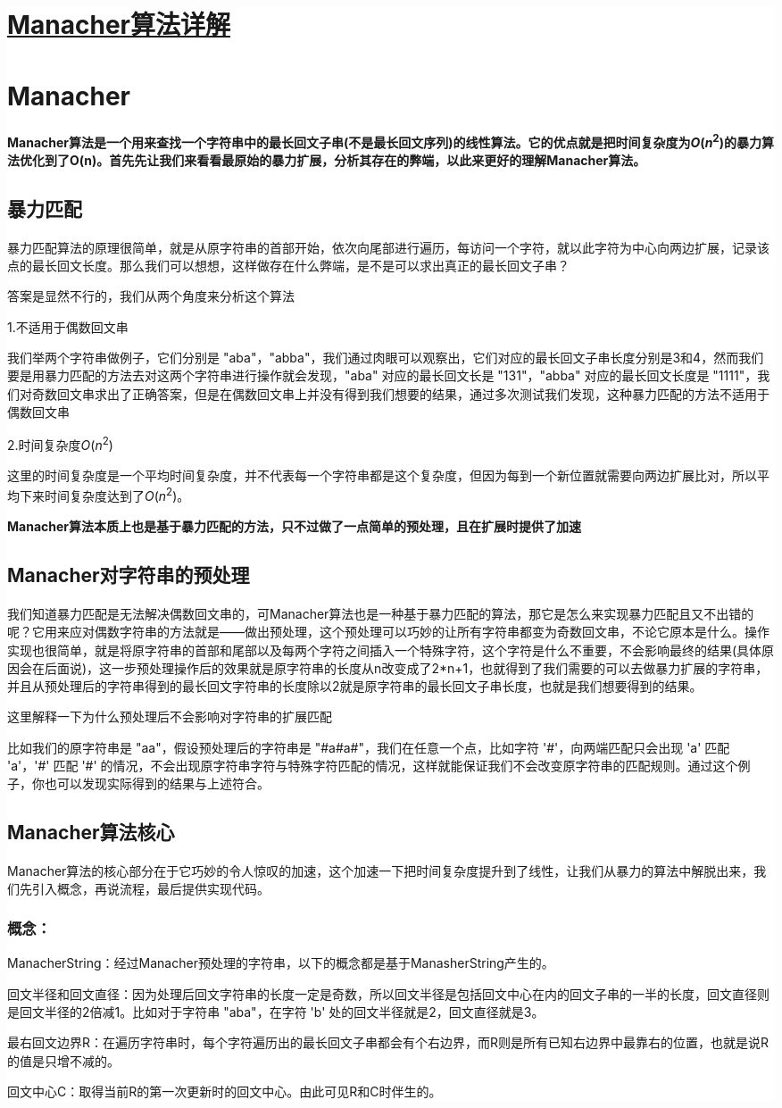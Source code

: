 # [Manacher算法详解](https://www.cnblogs.com/cloudplankroader/p/10988844.html)

# Manacher

**Manacher算法是一个用来查找一个字符串中的最长回文子串(不是最长回文序列)的线性算法。它的优点就是把时间复杂度为$O(n^2)$的暴力算法优化到了O(n)。首先先让我们来看看最原始的暴力扩展，分析其存在的弊端，以此来更好的理解Manacher算法。**

## 暴力匹配

暴力匹配算法的原理很简单，就是从原字符串的首部开始，依次向尾部进行遍历，每访问一个字符，就以此字符为中心向两边扩展，记录该点的最长回文长度。那么我们可以想想，这样做存在什么弊端，是不是可以求出真正的最长回文子串？

答案是显然不行的，我们从两个角度来分析这个算法

1.不适用于偶数回文串

我们举两个字符串做例子，它们分别是 "aba"，"abba"，我们通过肉眼可以观察出，它们对应的最长回文子串长度分别是3和4，然而我们要是用暴力匹配的方法去对这两个字符串进行操作就会发现，"aba" 对应的最长回文长是 "131"，"abba" 对应的最长回文长度是 "1111"，我们对奇数回文串求出了正确答案，但是在偶数回文串上并没有得到我们想要的结果，通过多次测试我们发现，这种暴力匹配的方法不适用于偶数回文串

2.时间复杂度$O(n^2)$

这里的时间复杂度是一个平均时间复杂度，并不代表每一个字符串都是这个复杂度，但因为每到一个新位置就需要向两边扩展比对，所以平均下来时间复杂度达到了$O(n^2)$。

**Manacher算法本质上也是基于暴力匹配的方法，只不过做了一点简单的预处理，且在扩展时提供了加速**

## Manacher对字符串的预处理

我们知道暴力匹配是无法解决偶数回文串的，可Manacher算法也是一种基于暴力匹配的算法，那它是怎么来实现暴力匹配且又不出错的呢？它用来应对偶数字符串的方法就是——做出预处理，这个预处理可以巧妙的让所有字符串都变为奇数回文串，不论它原本是什么。操作实现也很简单，就是将原字符串的首部和尾部以及每两个字符之间插入一个特殊字符，这个字符是什么不重要，不会影响最终的结果(具体原因会在后面说)，这一步预处理操作后的效果就是原字符串的长度从n改变成了2*n+1，也就得到了我们需要的可以去做暴力扩展的字符串，并且从预处理后的字符串得到的最长回文字符串的长度除以2就是原字符串的最长回文子串长度，也就是我们想要得到的结果。

这里解释一下为什么预处理后不会影响对字符串的扩展匹配

比如我们的原字符串是 "aa"，假设预处理后的字符串是 "#a#a#"，我们在任意一个点，比如字符 '#'，向两端匹配只会出现 'a' 匹配 'a'，'#' 匹配 '#' 的情况，不会出现原字符串字符与特殊字符匹配的情况，这样就能保证我们不会改变原字符串的匹配规则。通过这个例子，你也可以发现实际得到的结果与上述符合。

## Manacher算法核心

Manacher算法的核心部分在于它巧妙的令人惊叹的加速，这个加速一下把时间复杂度提升到了线性，让我们从暴力的算法中解脱出来，我们先引入概念，再说流程，最后提供实现代码。

### 概念：

ManacherString：经过Manacher预处理的字符串，以下的概念都是基于ManasherString产生的。

回文半径和回文直径：因为处理后回文字符串的长度一定是奇数，所以回文半径是包括回文中心在内的回文子串的一半的长度，回文直径则是回文半径的2倍减1。比如对于字符串 "aba"，在字符 'b' 处的回文半径就是2，回文直径就是3。

最右回文边界R：在遍历字符串时，每个字符遍历出的最长回文子串都会有个右边界，而R则是所有已知右边界中最靠右的位置，也就是说R的值是只增不减的。

回文中心C：取得当前R的第一次更新时的回文中心。由此可见R和C时伴生的。

